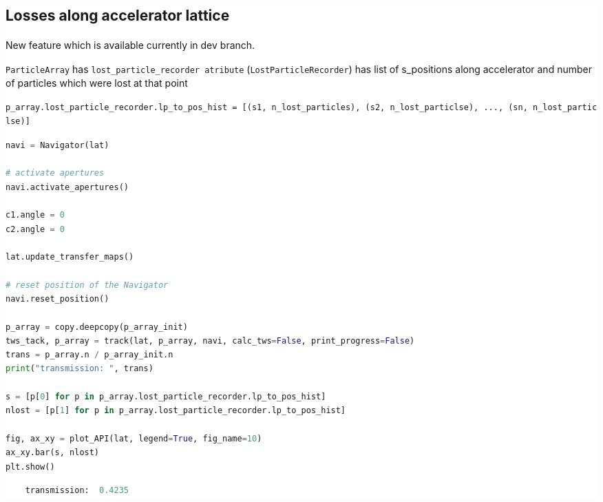 

## Losses along accelerator lattice
<a id='losses'></a>


New feature which is available currently in dev branch.

```ParticleArray``` has ```lost_particle_recorder atribute``` (```LostParticleRecorder```) has list of  s_positions along accelerator and number of particles which were lost at that point

```p_array.lost_particle_recorder.lp_to_pos_hist = [(s1, n_lost_particles), (s2, n_lost_particlse), ..., (sn, n_lost_particlse)]```


```python
navi = Navigator(lat)

# activate apertures
navi.activate_apertures()

c1.angle = 0
c2.angle = 0

lat.update_transfer_maps()
    
# reset position of the Navigator 
navi.reset_position()
    
p_array = copy.deepcopy(p_array_init)
tws_tack, p_array = track(lat, p_array, navi, calc_tws=False, print_progress=False)
trans = p_array.n / p_array_init.n
print("transmission: ", trans)

s = [p[0] for p in p_array.lost_particle_recorder.lp_to_pos_hist]
nlost = [p[1] for p in p_array.lost_particle_recorder.lp_to_pos_hist]

fig, ax_xy = plot_API(lat, legend=True, fig_name=10)
ax_xy.bar(s, nlost)
plt.show()

```
```python
    transmission:  0.4235
```


    